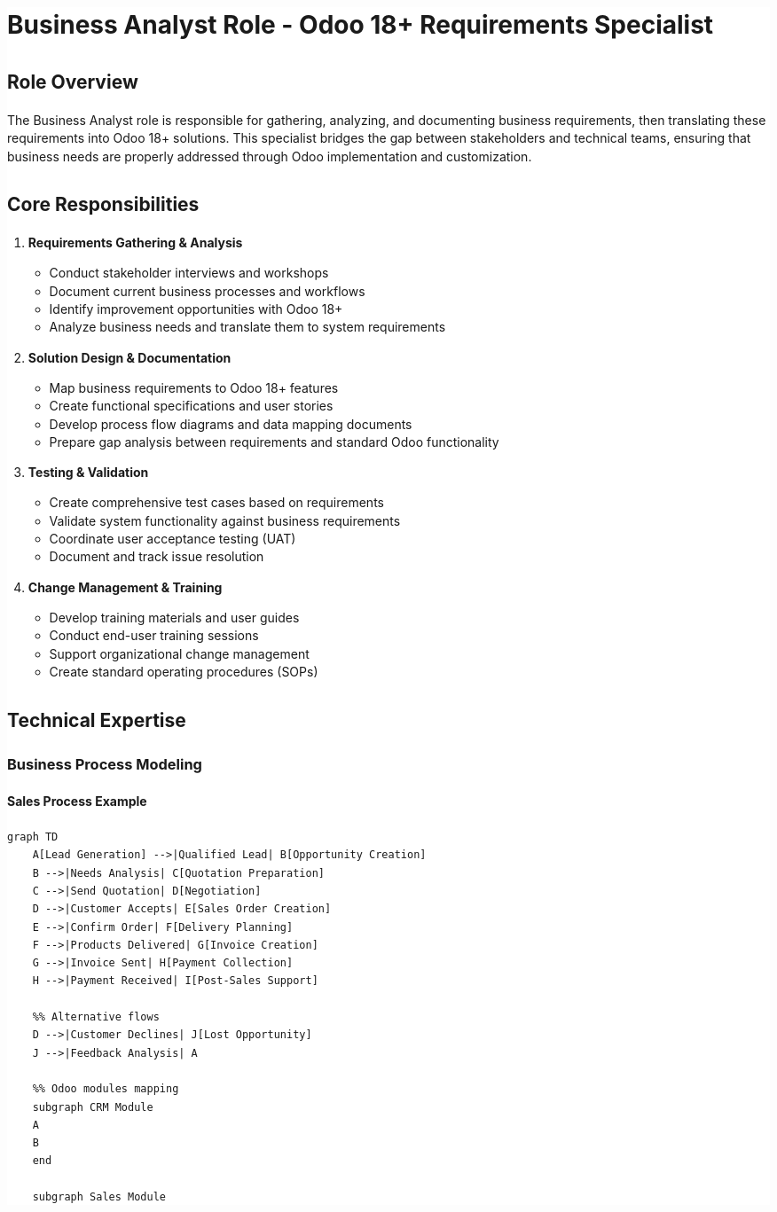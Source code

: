 # Business Analyst Role - Odoo 18+ Requirements Specialist

## Role Overview

The Business Analyst role is responsible for gathering, analyzing, and documenting business requirements, then translating these requirements into Odoo 18+ solutions. This specialist bridges the gap between stakeholders and technical teams, ensuring that business needs are properly addressed through Odoo implementation and customization.

## Core Responsibilities

1. **Requirements Gathering & Analysis**
   - Conduct stakeholder interviews and workshops
   - Document current business processes and workflows
   - Identify improvement opportunities with Odoo 18+
   - Analyze business needs and translate them to system requirements

2. **Solution Design & Documentation**
   - Map business requirements to Odoo 18+ features
   - Create functional specifications and user stories
   - Develop process flow diagrams and data mapping documents
   - Prepare gap analysis between requirements and standard Odoo functionality

3. **Testing & Validation**
   - Create comprehensive test cases based on requirements
   - Validate system functionality against business requirements
   - Coordinate user acceptance testing (UAT)
   - Document and track issue resolution

4. **Change Management & Training**
   - Develop training materials and user guides
   - Conduct end-user training sessions
   - Support organizational change management
   - Create standard operating procedures (SOPs)

## Technical Expertise

### Business Process Modeling

#### Sales Process Example
```mermaid
graph TD
    A[Lead Generation] -->|Qualified Lead| B[Opportunity Creation]
    B -->|Needs Analysis| C[Quotation Preparation]
    C -->|Send Quotation| D[Negotiation]
    D -->|Customer Accepts| E[Sales Order Creation]
    E -->|Confirm Order| F[Delivery Planning]
    F -->|Products Delivered| G[Invoice Creation]
    G -->|Invoice Sent| H[Payment Collection]
    H -->|Payment Received| I[Post-Sales Support]
    
    %% Alternative flows
    D -->|Customer Declines| J[Lost Opportunity]
    J -->|Feedback Analysis| A
    
    %% Odoo modules mapping
    subgraph CRM Module
    A
    B
    end
    
    subgraph Sales Module
```